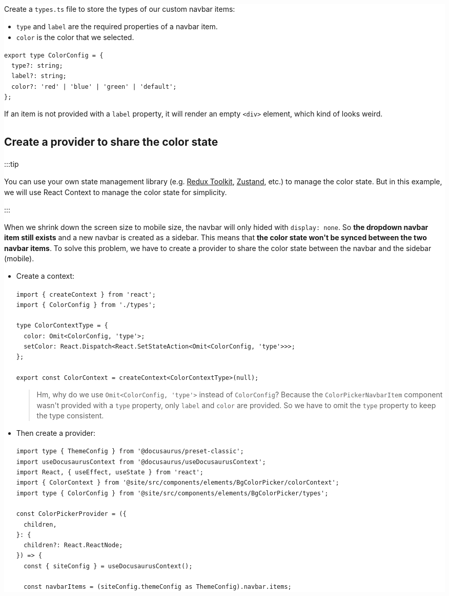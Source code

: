 Create a `types.ts` file to store the types of our custom navbar items:

- `type` and `label` are the required properties of a navbar item.
- `color` is the color that we selected.

```tsx title="src/components/elements/BgColorPicker/types.ts"
export type ColorConfig = {
  type?: string;
  label?: string;
  color?: 'red' | 'blue' | 'green' | 'default';
};
```

If an item is not provided with a `label` property, it will render an empty
`<div>` element, which kind of looks weird.

## Create a provider to share the color state

:::tip

You can use your own state management library (e.g. [Redux
Toolkit](https://redux-toolkit.js.org/),
[Zustand](https://github.com/pmndrs/zustand), etc.) to manage the color state.
But in this example, we will use React Context to manage the color state for simplicity.

:::

When we shrink down the screen size to mobile size, the navbar will only hided
with `display: none`. So **the dropdown navbar item still exists** and a new
navbar is created as a sidebar. This means that **the color state won't be
synced between the two navbar items**. To solve this problem, we have to create
a provider to share the color state between the navbar and the sidebar (mobile).

- Create a context:

  ```tsx title="src/components/elements/BgColorPicker/colorContext.tsx"
  import { createContext } from 'react';
  import { ColorConfig } from './types';

  type ColorContextType = {
    color: Omit<ColorConfig, 'type'>;
    setColor: React.Dispatch<React.SetStateAction<Omit<ColorConfig, 'type'>>>;
  };

  export const ColorContext = createContext<ColorContextType>(null);
  ```

  > Hm, why do we use `Omit<ColorConfig, 'type'>` instead of `ColorConfig`? Because
  > the `ColorPickerNavbarItem` component wasn't provided with a `type` property,
  > only `label` and `color` are provided. So we have to omit the `type` property to
  > keep the type consistent.

- Then create a provider:

  ```tsx title="src/components/elements/BgColorPicker/ColorPickerProvider.tsx"
  import type { ThemeConfig } from '@docusaurus/preset-classic';
  import useDocusaurusContext from '@docusaurus/useDocusaurusContext';
  import React, { useEffect, useState } from 'react';
  import { ColorContext } from '@site/src/components/elements/BgColorPicker/colorContext';
  import type { ColorConfig } from '@site/src/components/elements/BgColorPicker/types';

  const ColorPickerProvider = ({
    children,
  }: {
    children?: React.ReactNode;
  }) => {
    const { siteConfig } = useDocusaurusContext();

    const navbarItems = (siteConfig.themeConfig as ThemeConfig).navbar.items;
  ```